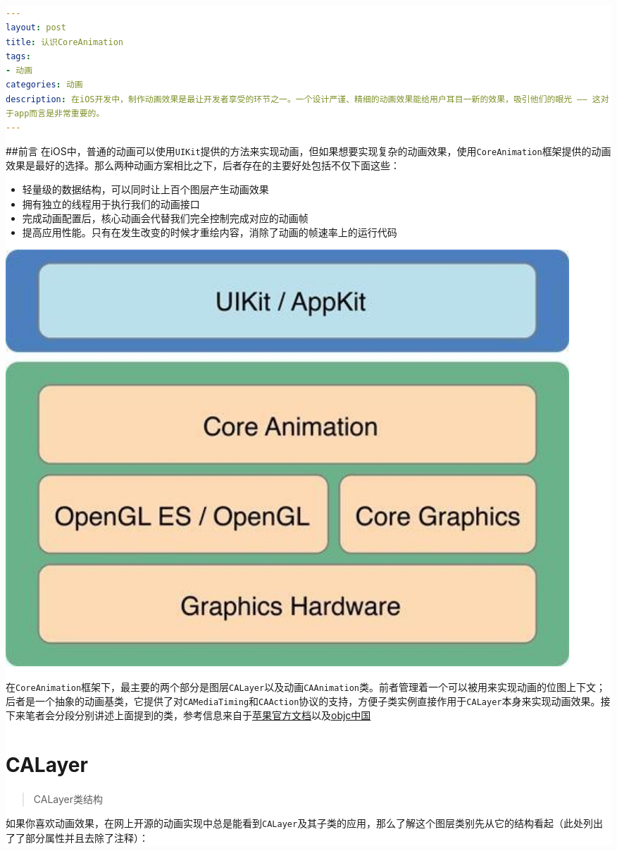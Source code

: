 ```yaml
---
layout: post
title: 认识CoreAnimation
tags:
- 动画
categories: 动画
description: 在iOS开发中，制作动画效果是最让开发者享受的环节之一。一个设计严谨、精细的动画效果能给用户耳目一新的效果，吸引他们的眼光 —— 这对于app而言是非常重要的。
---
```



##前言
在iOS中，普通的动画可以使用`UIKit`提供的方法来实现动画，但如果想要实现复杂的动画效果，使用`CoreAnimation`框架提供的动画效果是最好的选择。那么两种动画方案相比之下，后者存在的主要好处包括不仅下面这些：

- 轻量级的数据结构，可以同时让上百个图层产生动画效果
- 拥有独立的线程用于执行我们的动画接口
- 完成动画配置后，核心动画会代替我们完全控制完成对应的动画帧
- 提高应用性能。只有在发生改变的时候才重绘内容，消除了动画的帧速率上的运行代码

<span><img src="/images/认识CoreAnimation/1.jpeg" width="800"></span>

在`CoreAnimation`框架下，最主要的两个部分是图层`CALayer`以及动画`CAAnimation`类。前者管理着一个可以被用来实现动画的位图上下文；后者是一个抽象的动画基类，它提供了对`CAMediaTiming`和`CAAction`协议的支持，方便子类实例直接作用于`CALayer`本身来实现动画效果。接下来笔者会分段分别讲述上面提到的类，参考信息来自于[苹果官方文档](https://developer.apple.com/library/mac/documentation/DeveloperTools/Conceptual/InstrumentsUserGuide/Instrument-CoreAnimation.html)以及[objc中国](http://objccn.io)

# CALayer

> CALayer类结构

如果你喜欢动画效果，在网上开源的动画实现中总是能看到`CALayer`及其子类的应用，那么了解这个图层类别先从它的结构看起（此处列出了了部分属性并且去除了注释）：

